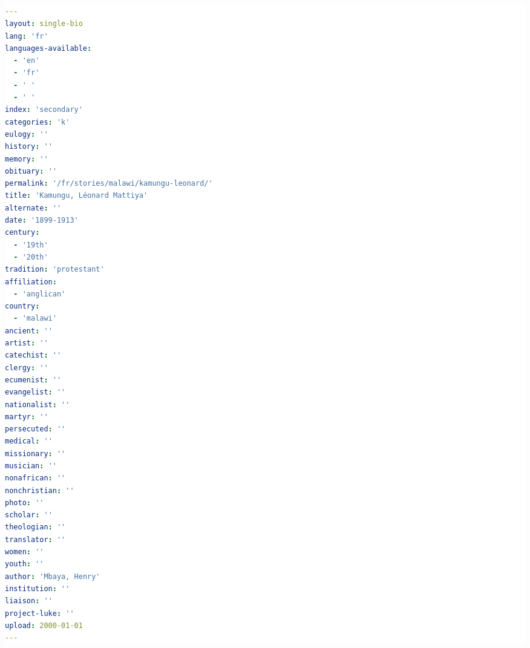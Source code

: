 ```yaml
---
layout: single-bio
lang: 'fr'
languages-available:
  - 'en'
  - 'fr'
  - ' '
  - ' '
index: 'secondary'
categories: 'k'
eulogy: ''
history: ''
memory: ''
obituary: ''
permalink: '/fr/stories/malawi/kamungu-leonard/'
title: 'Kamungu, Léonard Mattiya'
alternate: ''
date: '1899-1913'
century:
  - '19th'
  - '20th'
tradition: 'protestant'
affiliation:
  - 'anglican'
country:
  - 'malawi'
ancient: ''
artist: ''
catechist: ''
clergy: ''
ecumenist: ''
evangelist: ''
nationalist: ''
martyr: ''
persecuted: ''
medical: ''
missionary: ''
musician: ''
nonafrican: ''
nonchristian: ''
photo: ''
scholar: ''
theologian: ''
translator: ''
women: ''
youth: ''
author: 'Mbaya, Henry'
institution: ''
liaison: ''
project-luke: ''
upload: 2000-01-01
---
```
